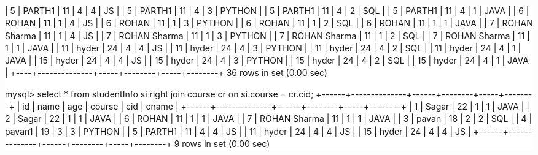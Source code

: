 |  5 | PARTH1       |  11 |      4 |   4 | JS     |
|  5 | PARTH1       |  11 |      4 |   3 | PYTHON |
|  5 | PARTH1       |  11 |      4 |   2 | SQL    |
|  5 | PARTH1       |  11 |      4 |   1 | JAVA   |
|  6 | ROHAN        |  11 |      1 |   4 | JS     |
|  6 | ROHAN        |  11 |      1 |   3 | PYTHON |
|  6 | ROHAN        |  11 |      1 |   2 | SQL    |
|  6 | ROHAN        |  11 |      1 |   1 | JAVA   |
|  7 | ROHAN Sharma |  11 |      1 |   4 | JS     |
|  7 | ROHAN Sharma |  11 |      1 |   3 | PYTHON |
|  7 | ROHAN Sharma |  11 |      1 |   2 | SQL    |
|  7 | ROHAN Sharma |  11 |      1 |   1 | JAVA   |
| 11 | hyder        |  24 |      4 |   4 | JS     |
| 11 | hyder        |  24 |      4 |   3 | PYTHON |
| 11 | hyder        |  24 |      4 |   2 | SQL    |
| 11 | hyder        |  24 |      4 |   1 | JAVA   |
| 15 | hyder        |  24 |      4 |   4 | JS     |
| 15 | hyder        |  24 |      4 |   3 | PYTHON |
| 15 | hyder        |  24 |      4 |   2 | SQL    |
| 15 | hyder        |  24 |      4 |   1 | JAVA   |
+----+--------------+-----+--------+-----+--------+
36 rows in set (0.00 sec)

mysql> select * from studentInfo si right join course cr on si.course = cr.cid;
+------+--------------+------+--------+-----+--------+
| id   | name         | age  | course | cid | cname  |
+------+--------------+------+--------+-----+--------+
|    1 | Sagar        |   22 |      1 |   1 | JAVA   |
|    2 | Sagar        |   22 |      1 |   1 | JAVA   |
|    6 | ROHAN        |   11 |      1 |   1 | JAVA   |
|    7 | ROHAN Sharma |   11 |      1 |   1 | JAVA   |
|    3 | pavan        |   18 |      2 |   2 | SQL    |
|    4 | pavan1       |   19 |      3 |   3 | PYTHON |
|    5 | PARTH1       |   11 |      4 |   4 | JS     |
|   11 | hyder        |   24 |      4 |   4 | JS     |
|   15 | hyder        |   24 |      4 |   4 | JS     |
+------+--------------+------+--------+-----+--------+
9 rows in set (0.00 sec)
